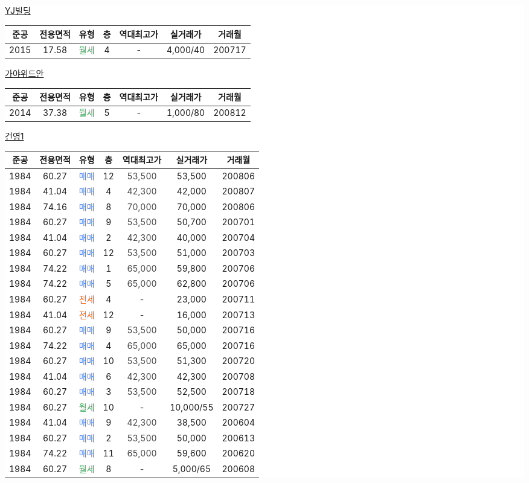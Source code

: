 [YJ빌딩](https://search.naver.com/search.naver?query=%EC%84%9C%EC%9A%B8%ED%8A%B9%EB%B3%84%EC%8B%9C+%EA%B4%80%EC%95%85%EA%B5%AC+%EC%8B%A0%EB%A6%BC%EB%8F%99+YJ%EB%B9%8C%EB%94%A9)

|준공|전용면적|유형|층|역대최고가|실거래가|거래월|
|:---:|:---:|:---:|:---:|:---:|:---:|:---:|
|2015|17.58|<span style="color:#34a853">월세</span>|4|<span style="color:#444444">-</span>|4,000/40|200717|

[가야위드안](https://search.naver.com/search.naver?query=%EC%84%9C%EC%9A%B8%ED%8A%B9%EB%B3%84%EC%8B%9C+%EA%B4%80%EC%95%85%EA%B5%AC+%EC%8B%A0%EB%A6%BC%EB%8F%99+%EA%B0%80%EC%95%BC%EC%9C%84%EB%93%9C%EC%95%88)

|준공|전용면적|유형|층|역대최고가|실거래가|거래월|
|:---:|:---:|:---:|:---:|:---:|:---:|:---:|
|2014|37.38|<span style="color:#34a853">월세</span>|5|<span style="color:#444444">-</span>|1,000/80|200812|

[건영1](https://search.naver.com/search.naver?query=%EC%84%9C%EC%9A%B8%ED%8A%B9%EB%B3%84%EC%8B%9C+%EA%B4%80%EC%95%85%EA%B5%AC+%EC%8B%A0%EB%A6%BC%EB%8F%99+%EA%B1%B4%EC%98%811)

|준공|전용면적|유형|층|역대최고가|실거래가|거래월|
|:---:|:---:|:---:|:---:|:---:|:---:|:---:|
|1984|60.27|<span style="color:#4285f3">매매</span>|12|<span style="color:#444444">53,500</span>|53,500|200806|
|1984|41.04|<span style="color:#4285f3">매매</span>|4|<span style="color:#444444">42,300</span>|42,000|200807|
|1984|74.16|<span style="color:#4285f3">매매</span>|8|<span style="color:#444444">70,000</span>|70,000|200806|
|1984|60.27|<span style="color:#4285f3">매매</span>|9|<span style="color:#444444">53,500</span>|50,700|200701|
|1984|41.04|<span style="color:#4285f3">매매</span>|2|<span style="color:#444444">42,300</span>|40,000|200704|
|1984|60.27|<span style="color:#4285f3">매매</span>|12|<span style="color:#444444">53,500</span>|51,000|200703|
|1984|74.22|<span style="color:#4285f3">매매</span>|1|<span style="color:#444444">65,000</span>|59,800|200706|
|1984|74.22|<span style="color:#4285f3">매매</span>|5|<span style="color:#444444">65,000</span>|62,800|200706|
|1984|60.27|<span style="color:#ff5a00">전세</span>|4|<span style="color:#444444">-</span>|23,000|200711|
|1984|41.04|<span style="color:#ff5a00">전세</span>|12|<span style="color:#444444">-</span>|16,000|200713|
|1984|60.27|<span style="color:#4285f3">매매</span>|9|<span style="color:#444444">53,500</span>|50,000|200716|
|1984|74.22|<span style="color:#4285f3">매매</span>|4|<span style="color:#444444">65,000</span>|65,000|200716|
|1984|60.27|<span style="color:#4285f3">매매</span>|10|<span style="color:#444444">53,500</span>|51,300|200720|
|1984|41.04|<span style="color:#4285f3">매매</span>|6|<span style="color:#444444">42,300</span>|42,300|200708|
|1984|60.27|<span style="color:#4285f3">매매</span>|3|<span style="color:#444444">53,500</span>|52,500|200718|
|1984|60.27|<span style="color:#34a853">월세</span>|10|<span style="color:#444444">-</span>|10,000/55|200727|
|1984|41.04|<span style="color:#4285f3">매매</span>|9|<span style="color:#444444">42,300</span>|38,500|200604|
|1984|60.27|<span style="color:#4285f3">매매</span>|2|<span style="color:#444444">53,500</span>|50,000|200613|
|1984|74.22|<span style="color:#4285f3">매매</span>|11|<span style="color:#444444">65,000</span>|59,600|200620|
|1984|60.27|<span style="color:#34a853">월세</span>|8|<span style="color:#444444">-</span>|5,000/65|200608|
